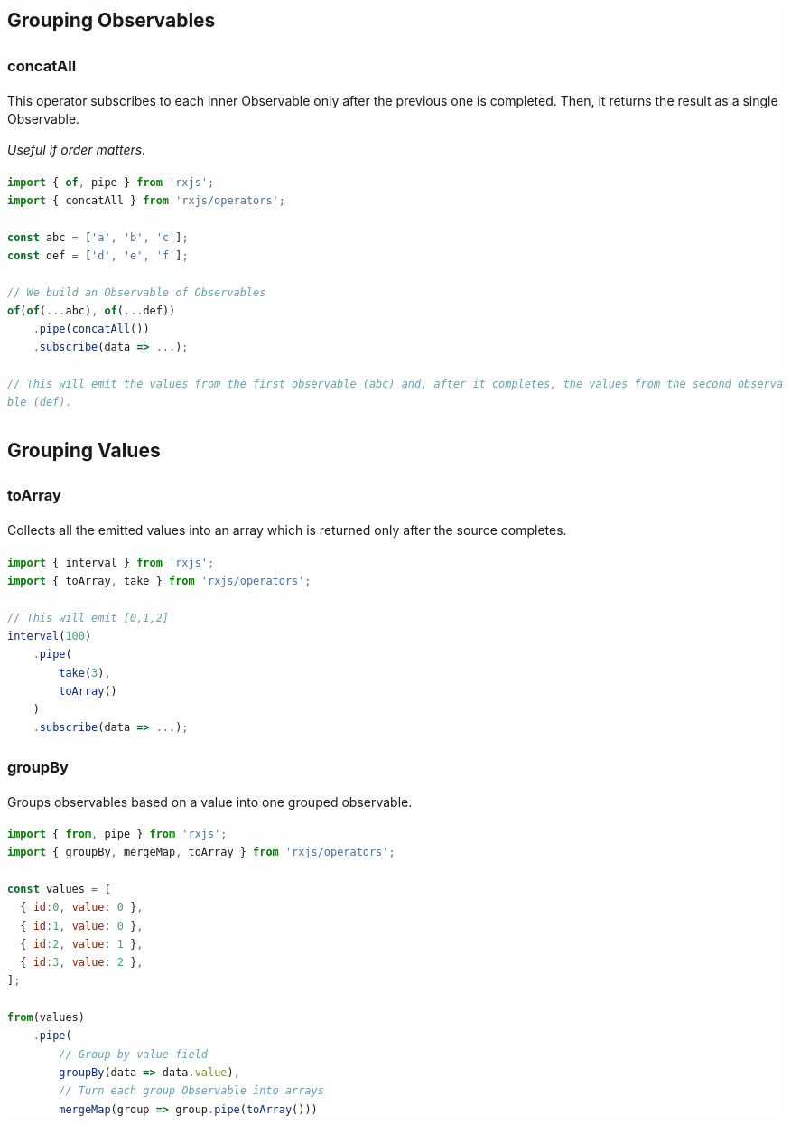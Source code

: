 ## Grouping Observables

### concatAll

This operator subscribes to each inner Observable only after the previous one is completed. Then, it returns the result as a single Observable.

_Useful if order matters._

```js
import { of, pipe } from 'rxjs';
import { concatAll } from 'rxjs/operators';

const abc = ['a', 'b', 'c'];
const def = ['d', 'e', 'f'];

// We build an Observable of Observables
of(of(...abc), of(...def))
    .pipe(concatAll())
    .subscribe(data => ...);
    
// This will emit the values from the first observable (abc) and, after it completes, the values from the second observable (def).
```

## Grouping Values

### toArray

Collects all the emitted values into an array which is returned only after the source completes.

```js
import { interval } from 'rxjs';
import { toArray, take } from 'rxjs/operators';

// This will emit [0,1,2]
interval(100)
    .pipe(
        take(3),
        toArray()
    )
    .subscribe(data => ...);
```

### groupBy

Groups observables based on a value into one grouped observable.

```js
import { from, pipe } from 'rxjs';
import { groupBy, mergeMap, toArray } from 'rxjs/operators';

const values = [
  { id:0, value: 0 },
  { id:1, value: 0 },
  { id:2, value: 1 },
  { id:3, value: 2 },
];

from(values)
    .pipe(
        // Group by value field
        groupBy(data => data.value),
        // Turn each group Observable into arrays
        mergeMap(group => group.pipe(toArray()))
```